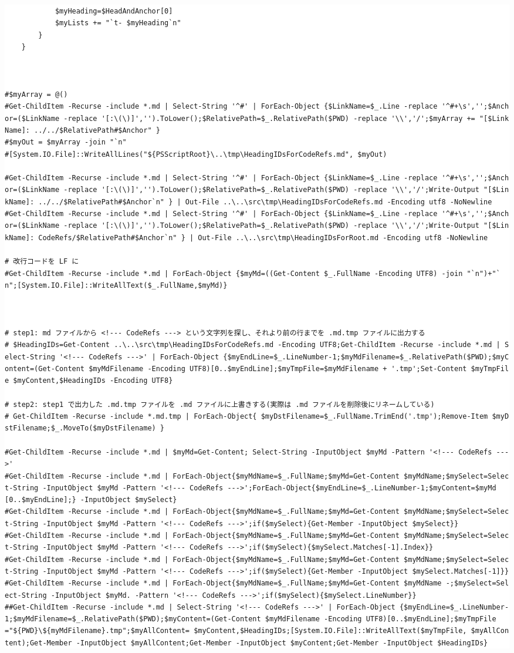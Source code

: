 ```.powershell
			$myHeading=$HeadAndAnchor[0]
			$myLists += "`t- $myHeading`n"
		}
	}



#$myArray = @()
#Get-ChildItem -Recurse -include *.md | Select-String '^#' | ForEach-Object {$LinkName=$_.Line -replace '^#+\s','';$Anchor=($LinkName -replace '[:\(\)]','').ToLower();$RelativePath=$_.RelativePath($PWD) -replace '\\','/';$myArray += "[$LinkName]: ../../$RelativePath#$Anchor" }
#$myOut = $myArray -join "`n"
#[System.IO.File]::WriteAllLines("${PSScriptRoot}\..\tmp\HeadingIDsForCodeRefs.md", $myOut)

#Get-ChildItem -Recurse -include *.md | Select-String '^#' | ForEach-Object {$LinkName=$_.Line -replace '^#+\s','';$Anchor=($LinkName -replace '[:\(\)]','').ToLower();$RelativePath=$_.RelativePath($PWD) -replace '\\','/';Write-Output "[$LinkName]: ../../$RelativePath#$Anchor`n" } | Out-File ..\..\src\tmp\HeadingIDsForCodeRefs.md -Encoding utf8 -NoNewline
#Get-ChildItem -Recurse -include *.md | Select-String '^#' | ForEach-Object {$LinkName=$_.Line -replace '^#+\s','';$Anchor=($LinkName -replace '[:\(\)]','').ToLower();$RelativePath=$_.RelativePath($PWD) -replace '\\','/';Write-Output "[$LinkName]: CodeRefs/$RelativePath#$Anchor`n" } | Out-File ..\..\src\tmp\HeadingIDsForRoot.md -Encoding utf8 -NoNewline

# 改行コードを LF に
#Get-ChildItem -Recurse -include *.md | ForEach-Object {$myMd=((Get-Content $_.FullName -Encoding UTF8) -join "`n")+"`n";[System.IO.File]::WriteAllText($_.FullName,$myMd)}



# step1: md ファイルから <!--- CodeRefs ---> という文字列を探し、それより前の行までを .md.tmp ファイルに出力する
# $HeadingIDs=Get-Content ..\..\src\tmp\HeadingIDsForCodeRefs.md -Encoding UTF8;Get-ChildItem -Recurse -include *.md | Select-String '<!--- CodeRefs --->' | ForEach-Object {$myEndLine=$_.LineNumber-1;$myMdFilename=$_.RelativePath($PWD);$myContent=(Get-Content $myMdFilename -Encoding UTF8)[0..$myEndLine];$myTmpFile=$myMdFilename + '.tmp';Set-Content $myTmpFile $myContent,$HeadingIDs -Encoding UTF8} 

# step2: step1 で出力した .md.tmp ファイルを .md ファイルに上書きする(実際は .md ファイルを削除後にリネームしている)
# Get-ChildItem -Recurse -include *.md.tmp | ForEach-Object{ $myDstFilename=$_.FullName.TrimEnd('.tmp');Remove-Item $myDstFilename;$_.MoveTo($myDstFilename) }

#Get-ChildItem -Recurse -include *.md | $myMd=Get-Content; Select-String -InputObject $myMd -Pattern '<!--- CodeRefs --->'
#Get-ChildItem -Recurse -include *.md | ForEach-Object{$myMdName=$_.FullName;$myMd=Get-Content $myMdName;$mySelect=Select-String -InputObject $myMd -Pattern '<!--- CodeRefs --->';ForEach-Object{$myEndLine=$_.LineNumber-1;$myContent=$myMd[0..$myEndLine];} -InputObject $mySelect}
#Get-ChildItem -Recurse -include *.md | ForEach-Object{$myMdName=$_.FullName;$myMd=Get-Content $myMdName;$mySelect=Select-String -InputObject $myMd -Pattern '<!--- CodeRefs --->';if($mySelect){Get-Member -InputObject $mySelect}}
#Get-ChildItem -Recurse -include *.md | ForEach-Object{$myMdName=$_.FullName;$myMd=Get-Content $myMdName;$mySelect=Select-String -InputObject $myMd -Pattern '<!--- CodeRefs --->';if($mySelect){$mySelect.Matches[-1].Index}}
#Get-ChildItem -Recurse -include *.md | ForEach-Object{$myMdName=$_.FullName;$myMd=Get-Content $myMdName;$mySelect=Select-String -InputObject $myMd -Pattern '<!--- CodeRefs --->';if($mySelect){Get-Member -InputObject $mySelect.Matches[-1]}}
#Get-ChildItem -Recurse -include *.md | ForEach-Object{$myMdName=$_.FullName;$myMd=Get-Content $myMdName -;$mySelect=Select-String -InputObject $myMd. -Pattern '<!--- CodeRefs --->';if($mySelect){$mySelect.LineNumber}}
##Get-ChildItem -Recurse -include *.md | Select-String '<!--- CodeRefs --->' | ForEach-Object {$myEndLine=$_.LineNumber-1;$myMdFilename=$_.RelativePath($PWD);$myContent=(Get-Content $myMdFilename -Encoding UTF8)[0..$myEndLine];$myTmpFile="${PWD}\${myMdFilename}.tmp";$myAllContent= $myContent,$HeadingIDs;[System.IO.File]::WriteAllText($myTmpFile, $myAllContent);Get-Member -InputObject $myAllContent;Get-Member -InputObject $myContent;Get-Member -InputObject $HeadingIDs}
```

[Lyra Starter Game Overview ｜ Tech Talk ｜ State of Unreal 2022]: https://youtu.be/Fj1zCsYydD8
[Lyra Starter Game Overview ｜ Tech Talk ｜ State of Unreal 2022 > 23:47]: https://youtu.be/Fj1zCsYydD8?t=1427
[Lyra Starter Game Overview ｜ Tech Talk ｜ State of Unreal 2022 > 24:22]: https://youtu.be/Fj1zCsYydD8?t=1462
[Lyra Starter Game Overview ｜ Tech Talk ｜ State of Unreal 2022 > 32:47]: https://youtu.be/Fj1zCsYydD8?t=1967
[Lyra Starter Game Overview ｜ Tech Talk ｜ State of Unreal 2022 > 34:01]: https://youtu.be/Fj1zCsYydD8?t=2041
[Lyra Starter Game Overview ｜ Tech Talk ｜ State of Unreal 2022 > 36:18]: https://youtu.be/Fj1zCsYydD8?t=2178
[Lyra Starter Game Overview ｜ Tech Talk ｜ State of Unreal 2022 > 44:11]: https://youtu.be/Fj1zCsYydD8?t=2651
[Lyra Starter Game Overview ｜ Tech Talk ｜ State of Unreal 2022 > 57:01]: https://youtu.be/Fj1zCsYydD8?t=3421